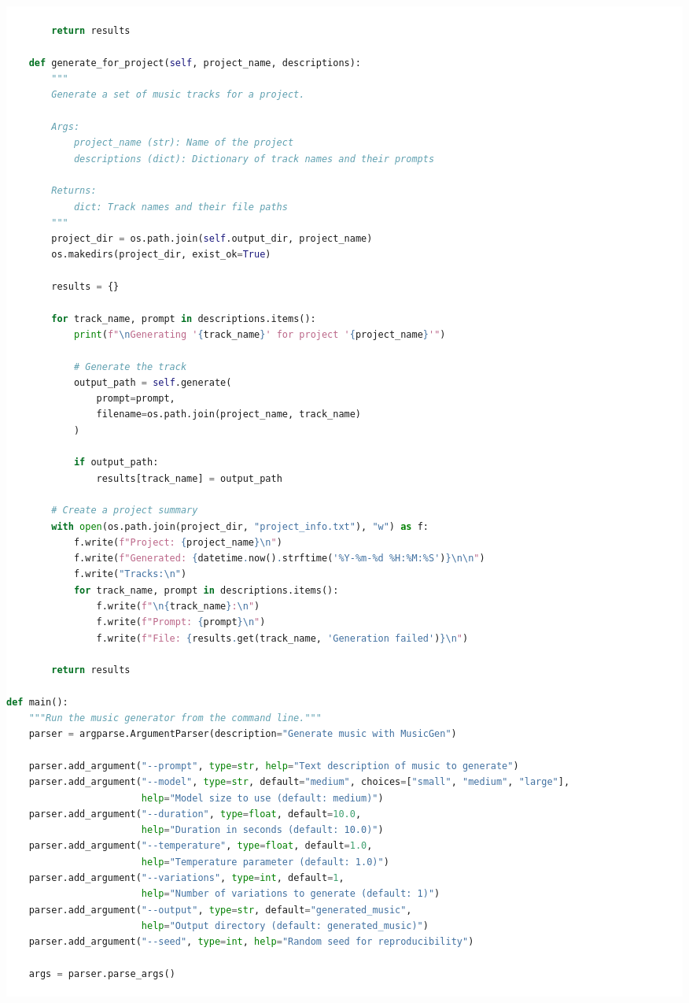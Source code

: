 ```python
        
        return results
    
    def generate_for_project(self, project_name, descriptions):
        """
        Generate a set of music tracks for a project.
        
        Args:
            project_name (str): Name of the project
            descriptions (dict): Dictionary of track names and their prompts
            
        Returns:
            dict: Track names and their file paths
        """
        project_dir = os.path.join(self.output_dir, project_name)
        os.makedirs(project_dir, exist_ok=True)
        
        results = {}
        
        for track_name, prompt in descriptions.items():
            print(f"\nGenerating '{track_name}' for project '{project_name}'")
            
            # Generate the track
            output_path = self.generate(
                prompt=prompt,
                filename=os.path.join(project_name, track_name)
            )
            
            if output_path:
                results[track_name] = output_path
        
        # Create a project summary
        with open(os.path.join(project_dir, "project_info.txt"), "w") as f:
            f.write(f"Project: {project_name}\n")
            f.write(f"Generated: {datetime.now().strftime('%Y-%m-%d %H:%M:%S')}\n\n")
            f.write("Tracks:\n")
            for track_name, prompt in descriptions.items():
                f.write(f"\n{track_name}:\n")
                f.write(f"Prompt: {prompt}\n")
                f.write(f"File: {results.get(track_name, 'Generation failed')}\n")
        
        return results

def main():
    """Run the music generator from the command line."""
    parser = argparse.ArgumentParser(description="Generate music with MusicGen")
    
    parser.add_argument("--prompt", type=str, help="Text description of music to generate")
    parser.add_argument("--model", type=str, default="medium", choices=["small", "medium", "large"],
                        help="Model size to use (default: medium)")
    parser.add_argument("--duration", type=float, default=10.0,
                        help="Duration in seconds (default: 10.0)")
    parser.add_argument("--temperature", type=float, default=1.0,
                        help="Temperature parameter (default: 1.0)")
    parser.add_argument("--variations", type=int, default=1,
                        help="Number of variations to generate (default: 1)")
    parser.add_argument("--output", type=str, default="generated_music",
                        help="Output directory (default: generated_music)")
    parser.add_argument("--seed", type=int, help="Random seed for reproducibility")
    
    args = parser.parse_args()
    
```
